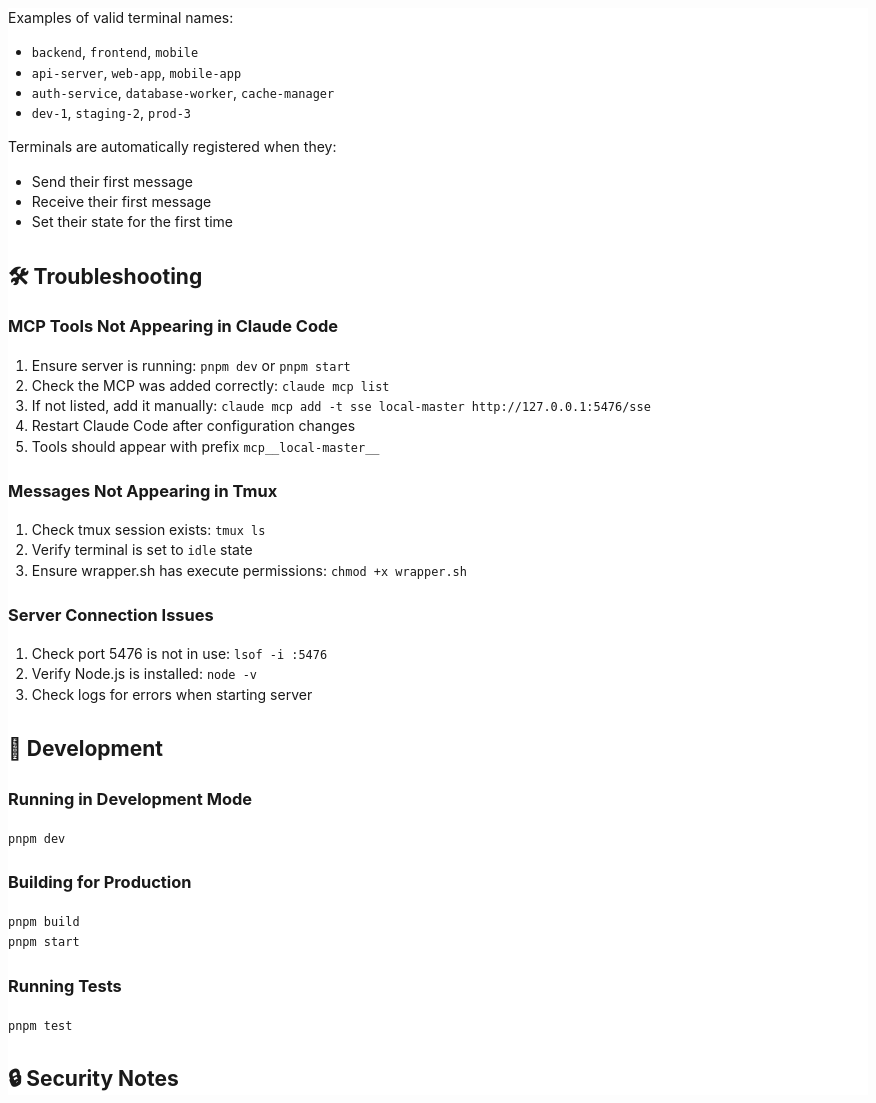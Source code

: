 Examples of valid terminal names:
- `backend`, `frontend`, `mobile`
- `api-server`, `web-app`, `mobile-app`
- `auth-service`, `database-worker`, `cache-manager`
- `dev-1`, `staging-2`, `prod-3`

Terminals are automatically registered when they:
- Send their first message
- Receive their first message
- Set their state for the first time

## 🛠️ Troubleshooting

### MCP Tools Not Appearing in Claude Code
1. Ensure server is running: `pnpm dev` or `pnpm start`
2. Check the MCP was added correctly: `claude mcp list`
3. If not listed, add it manually: `claude mcp add -t sse local-master http://127.0.0.1:5476/sse`
4. Restart Claude Code after configuration changes
5. Tools should appear with prefix `mcp__local-master__`

### Messages Not Appearing in Tmux
1. Check tmux session exists: `tmux ls`
2. Verify terminal is set to `idle` state
3. Ensure wrapper.sh has execute permissions: `chmod +x wrapper.sh`

### Server Connection Issues
1. Check port 5476 is not in use: `lsof -i :5476`
2. Verify Node.js is installed: `node -v`
3. Check logs for errors when starting server

## 📝 Development

### Running in Development Mode
```bash
pnpm dev
```

### Building for Production
```bash
pnpm build
pnpm start
```

### Running Tests
```bash
pnpm test
```

## 🔒 Security Notes
